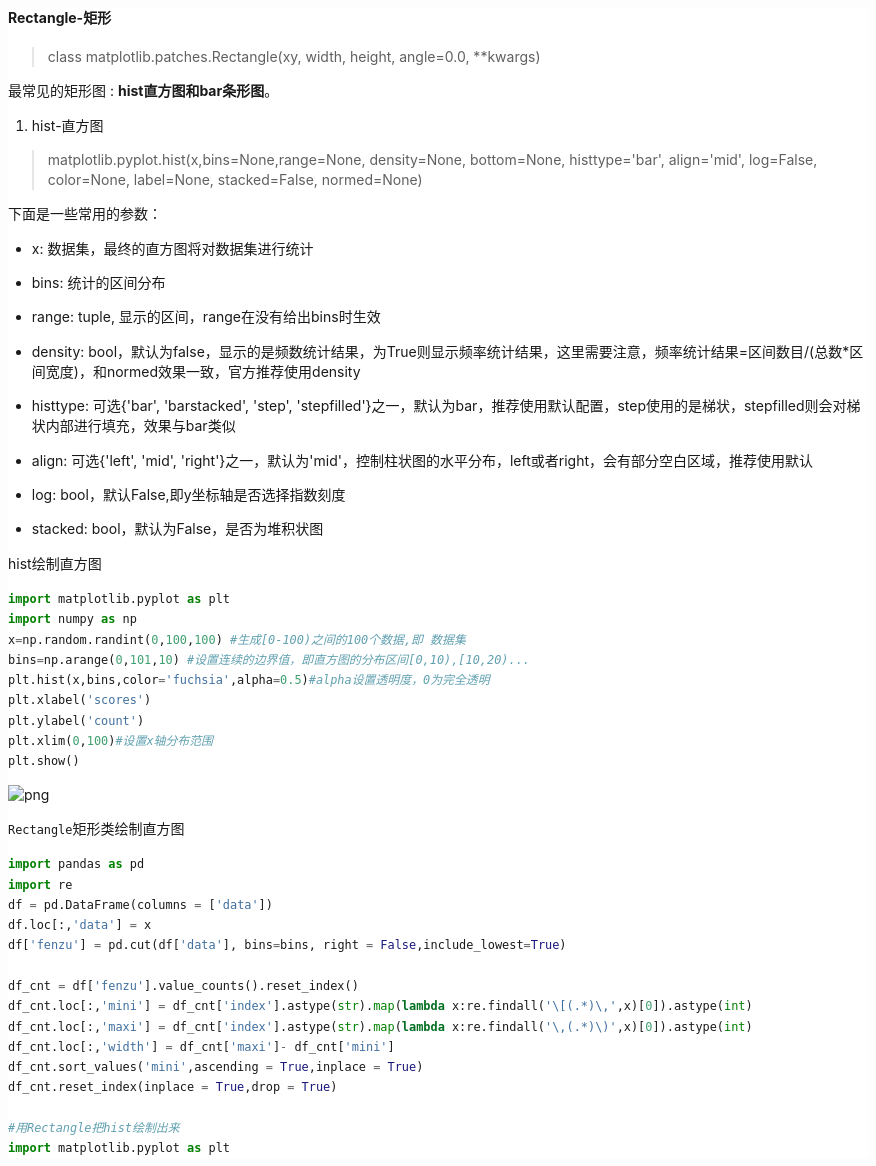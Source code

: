 #### Rectangle-矩形

> class matplotlib.patches.Rectangle(xy, width, height, angle=0.0, **kwargs)


最常见的矩形图 : **hist直方图和bar条形图**。

1) hist-直方图

> matplotlib.pyplot.hist(x,bins=None,range=None, density=None, bottom=None, histtype='bar', align='mid', log=False, color=None, label=None, stacked=False, normed=None)

下面是一些常用的参数：

- x: 数据集，最终的直方图将对数据集进行统计

- bins: 统计的区间分布

- range: tuple, 显示的区间，range在没有给出bins时生效

- density: bool，默认为false，显示的是频数统计结果，为True则显示频率统计结果，这里需要注意，频率统计结果=区间数目/(总数*区间宽度)，和normed效果一致，官方推荐使用density

- histtype: 可选{'bar', 'barstacked', 'step', 'stepfilled'}之一，默认为bar，推荐使用默认配置，step使用的是梯状，stepfilled则会对梯状内部进行填充，效果与bar类似

- align: 可选{'left', 'mid', 'right'}之一，默认为'mid'，控制柱状图的水平分布，left或者right，会有部分空白区域，推荐使用默认

- log: bool，默认False,即y坐标轴是否选择指数刻度

- stacked: bool，默认为False，是否为堆积状图

hist绘制直方图


```python
import matplotlib.pyplot as plt
import numpy as np 
x=np.random.randint(0,100,100) #生成[0-100)之间的100个数据,即 数据集 
bins=np.arange(0,101,10) #设置连续的边界值，即直方图的分布区间[0,10),[10,20)... 
plt.hist(x,bins,color='fuchsia',alpha=0.5)#alpha设置透明度，0为完全透明 
plt.xlabel('scores') 
plt.ylabel('count') 
plt.xlim(0,100)#设置x轴分布范围 
plt.show()
```


    
![png](output_12_0.png)
    


`Rectangle`矩形类绘制直方图


```python
import pandas as pd
import re
df = pd.DataFrame(columns = ['data'])
df.loc[:,'data'] = x
df['fenzu'] = pd.cut(df['data'], bins=bins, right = False,include_lowest=True)

df_cnt = df['fenzu'].value_counts().reset_index()
df_cnt.loc[:,'mini'] = df_cnt['index'].astype(str).map(lambda x:re.findall('\[(.*)\,',x)[0]).astype(int)
df_cnt.loc[:,'maxi'] = df_cnt['index'].astype(str).map(lambda x:re.findall('\,(.*)\)',x)[0]).astype(int)
df_cnt.loc[:,'width'] = df_cnt['maxi']- df_cnt['mini']
df_cnt.sort_values('mini',ascending = True,inplace = True)
df_cnt.reset_index(inplace = True,drop = True)

#用Rectangle把hist绘制出来
import matplotlib.pyplot as plt
```